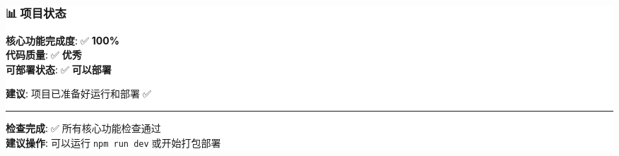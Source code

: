 ### 📊 项目状态

**核心功能完成度**: ✅ **100%**  
**代码质量**: ✅ **优秀**  
**可部署状态**: ✅ **可以部署**  

**建议**: 项目已准备好运行和部署 ✅

---

**检查完成**: ✅ 所有核心功能检查通过  
**建议操作**: 可以运行 `npm run dev` 或开始打包部署

